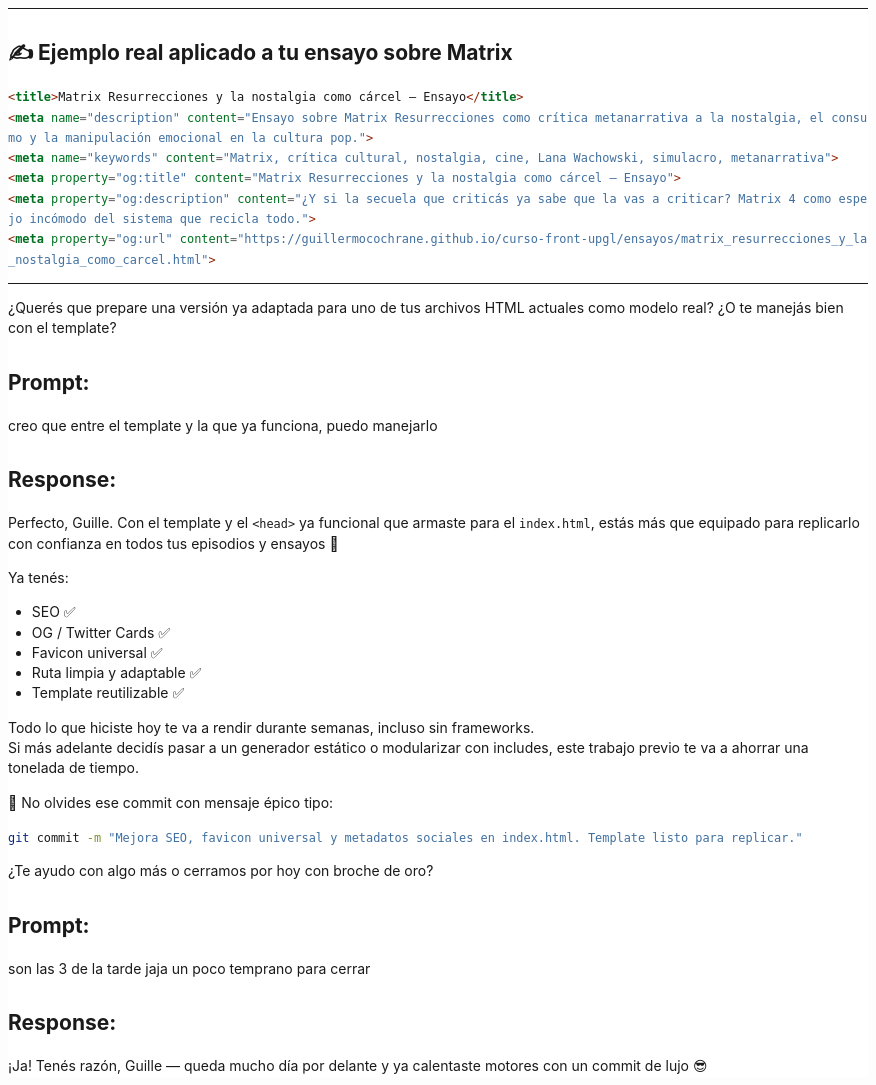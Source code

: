* * *

✍️ Ejemplo real aplicado a tu ensayo sobre Matrix
-------------------------------------------------

```html
<title>Matrix Resurrecciones y la nostalgia como cárcel – Ensayo</title>
<meta name="description" content="Ensayo sobre Matrix Resurrecciones como crítica metanarrativa a la nostalgia, el consumo y la manipulación emocional en la cultura pop.">
<meta name="keywords" content="Matrix, crítica cultural, nostalgia, cine, Lana Wachowski, simulacro, metanarrativa">
<meta property="og:title" content="Matrix Resurrecciones y la nostalgia como cárcel – Ensayo">
<meta property="og:description" content="¿Y si la secuela que criticás ya sabe que la vas a criticar? Matrix 4 como espejo incómodo del sistema que recicla todo.">
<meta property="og:url" content="https://guillermocochrane.github.io/curso-front-upgl/ensayos/matrix_resurrecciones_y_la_nostalgia_como_carcel.html">
```

* * *

¿Querés que prepare una versión ya adaptada para uno de tus archivos HTML actuales como modelo real? ¿O te manejás bien con el template?

## Prompt:
creo que entre el template y la que ya funciona, puedo manejarlo

## Response:
Perfecto, Guille. Con el template y el `<head>` ya funcional que armaste para el `index.html`, estás más que equipado para replicarlo con confianza en todos tus episodios y ensayos 🎯

Ya tenés:

*   SEO ✅
*   OG / Twitter Cards ✅
*   Favicon universal ✅
*   Ruta limpia y adaptable ✅
*   Template reutilizable ✅

Todo lo que hiciste hoy te va a rendir durante semanas, incluso sin frameworks.  
Si más adelante decidís pasar a un generador estático o modularizar con includes, este trabajo previo te va a ahorrar una tonelada de tiempo.

📌 No olvides ese commit con mensaje épico tipo:

```bash
git commit -m "Mejora SEO, favicon universal y metadatos sociales en index.html. Template listo para replicar."
```

¿Te ayudo con algo más o cerramos por hoy con broche de oro?

## Prompt:
son las 3 de la tarde jaja un poco temprano para cerrar

## Response:
¡Ja! Tenés razón, Guille — queda mucho día por delante y ya calentaste motores con un commit de lujo 😎

